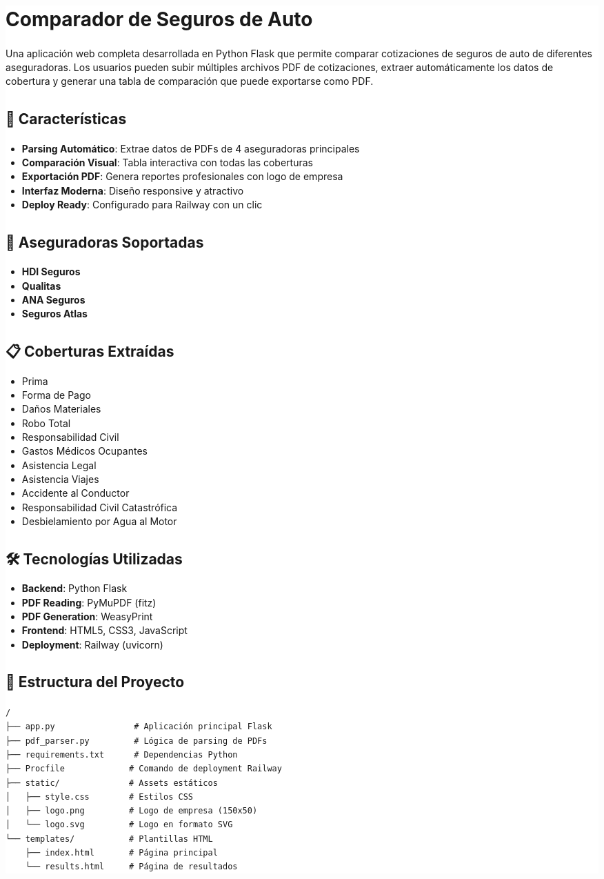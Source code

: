 # Comparador de Seguros de Auto

Una aplicación web completa desarrollada en Python Flask que permite comparar cotizaciones de seguros de auto de diferentes aseguradoras. Los usuarios pueden subir múltiples archivos PDF de cotizaciones, extraer automáticamente los datos de cobertura y generar una tabla de comparación que puede exportarse como PDF.

## 🚀 Características

- **Parsing Automático**: Extrae datos de PDFs de 4 aseguradoras principales
- **Comparación Visual**: Tabla interactiva con todas las coberturas
- **Exportación PDF**: Genera reportes profesionales con logo de empresa
- **Interfaz Moderna**: Diseño responsive y atractivo
- **Deploy Ready**: Configurado para Railway con un clic

## 🏢 Aseguradoras Soportadas

- **HDI Seguros**
- **Qualitas**
- **ANA Seguros**
- **Seguros Atlas**

## 📋 Coberturas Extraídas

- Prima
- Forma de Pago
- Daños Materiales
- Robo Total
- Responsabilidad Civil
- Gastos Médicos Ocupantes
- Asistencia Legal
- Asistencia Viajes
- Accidente al Conductor
- Responsabilidad Civil Catastrófica
- Desbielamiento por Agua al Motor

## 🛠️ Tecnologías Utilizadas

- **Backend**: Python Flask
- **PDF Reading**: PyMuPDF (fitz)
- **PDF Generation**: WeasyPrint
- **Frontend**: HTML5, CSS3, JavaScript
- **Deployment**: Railway (uvicorn)

## 📁 Estructura del Proyecto

```
/
├── app.py                # Aplicación principal Flask
├── pdf_parser.py         # Lógica de parsing de PDFs
├── requirements.txt      # Dependencias Python
├── Procfile             # Comando de deployment Railway
├── static/              # Assets estáticos
│   ├── style.css        # Estilos CSS
│   ├── logo.png         # Logo de empresa (150x50)
│   └── logo.svg         # Logo en formato SVG
└── templates/           # Plantillas HTML
    ├── index.html       # Página principal
    └── results.html     # Página de resultados
```
